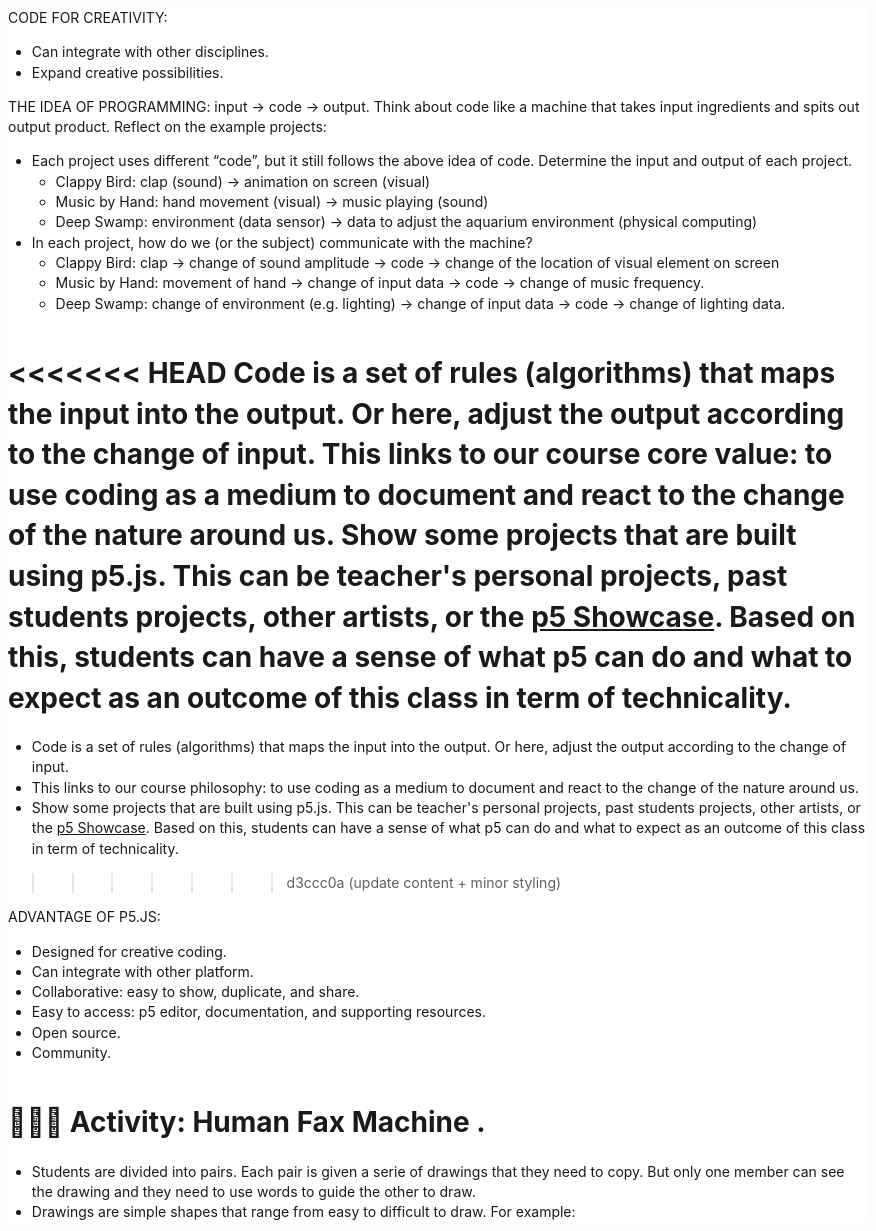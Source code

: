 CODE FOR CREATIVITY:
- Can integrate with other disciplines.
- Expand creative possibilities.

THE IDEA OF PROGRAMMING: input → code → output. Think about code like a machine that takes input ingredients and spits out output product. 
Reflect on the example projects: 
- Each project uses different “code”, but it still follows the above idea of code. Determine the input and output of each project.
    - Clappy Bird: clap (sound) → animation on screen (visual)
    - Music by Hand: hand movement (visual) → music playing (sound)
    - Deep Swamp: environment (data sensor) → data to adjust the aquarium environment (physical computing)
- In each project, how do we (or the subject) communicate with the machine?
    - Clappy Bird: clap → change of sound amplitude → code → change of the location of visual element on screen
    - Music by Hand: movement of hand → change of input data → code → change of music frequency.
    - Deep Swamp: change of environment (e.g. lighting) → change of input data → code → change of lighting data.

<<<<<<< HEAD
Code is a set of rules (algorithms) that maps the input into the output. Or here, adjust the output according to the change of input. 
This links to our course core value: to use coding as a medium to document and react to the change of the nature around us.
Show some projects that are built using p5.js. This can be teacher's personal projects, past students projects, other artists, or the [p5 Showcase](https://showcase.p5js.org/#/). Based on this, students can have a sense of what p5 can do and what to expect as an outcome of this class in term of technicality. 
=======
- Code is a set of rules (algorithms) that maps the input into the output. Or here, adjust the output according to the change of input. 
- This links to our course philosophy: to use coding as a medium to document and react to the change of the nature around us.
- Show some projects that are built using p5.js. This can be teacher's personal projects, past students projects, other artists, or the [p5 Showcase](https://showcase.p5js.org/#/). Based on this, students can have a sense of what p5 can do and what to expect as an outcome of this class in term of technicality. 
>>>>>>> d3ccc0a (update content + minor styling)

ADVANTAGE OF P5.JS:
- Designed for creative coding.
- Can integrate with other platform.
- Collaborative: easy to show, duplicate, and share.
- Easy to access: p5 editor, documentation, and supporting resources.
- Open source.
- Community.

# 🏄🏻‍♂️ Activity: Human Fax Machine .
- Students are divided into pairs. Each pair is given a serie of drawings that they need to copy.
But only one member can see the drawing and they need to use words to guide the other to draw.
- Drawings are simple shapes that range from easy to difficult to draw. For example:
